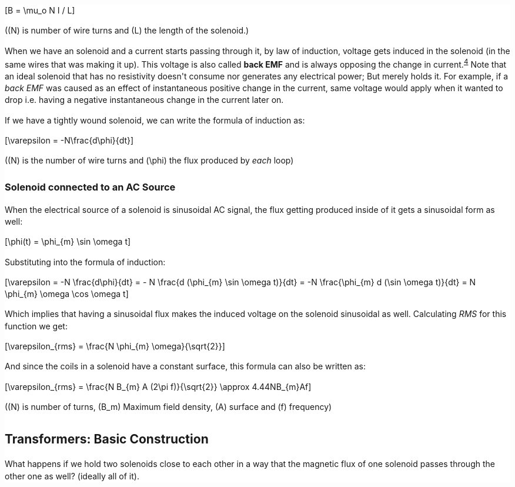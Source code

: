 \[B = \mu_o N I / L\]

(\(N\) is number of wire turns and \(L\) the length of the solenoid.)

When we have an solenoid and a current starts passing through it, by law
of induction, voltage gets induced in the solenoid (in the same wires
that was making it up). This voltage is also called **back EMF** and is
always opposing the change in current.<sup><a id="fnr.4" class="footref" href="#fn.4">4</a></sup> Note that an ideal solenoid
that has no resistivity doesn't consume nor generates any electrical
power; But merely holds it. For example, if a *back EMF* was caused as
an effect of instantaneous positive change in the current, same voltage
would apply when it wanted to drop i.e. having a negative instantaneous
change in the current later on.

If we have a tightly wound solenoid, we can write the formula of
induction as:

\[\varepsilon = -N\frac{d\phi}{dt}\]

(\(N\) is the number of wire turns and \(\phi\) the flux produced by *each*
loop)


<a id="solenoid-connected-to-an-ac-source"></a>

### Solenoid connected to an AC Source

When the electrical source of a solenoid is sinusoidal AC signal, the
flux getting produced inside of it gets a sinusoidal form as well:

\[\phi(t) = \phi_{m} \sin \omega t\]

Substituting into the formula of induction:

\[\varepsilon = -N \frac{d\phi}{dt} = - N \frac{d (\phi_{m} \sin \omega t)}{dt} = -N \frac{\phi_{m} d (\sin \omega t)}{dt} = N \phi_{m} \omega \cos \omega t\]

Which implies that having a sinusoidal flux makes the induced voltage on
the solenoid sinusoidal as well. Calculating *RMS* for this function we
get:

\[\varepsilon_{rms} = \frac{N \phi_{m} \omega}{\sqrt{2}}\]

And since the coils in a solenoid have a constant surface, this formula
can also be written as:

\[\varepsilon_{rms} = \frac{N B_{m} A (2\pi f)}{\sqrt{2}} \approx 4.44NB_{m}Af\]

(\(N\) is number of turns, \(B_m\) Maximum field density, \(A\) surface and
\(f\) frequency)


<a id="transformers-basic-construction"></a>

## Transformers: Basic Construction

What happens if we hold two solenoids close to each other in a way that
the magnetic flux of one solenoid passes through the other one as well?
(ideally all of it).
